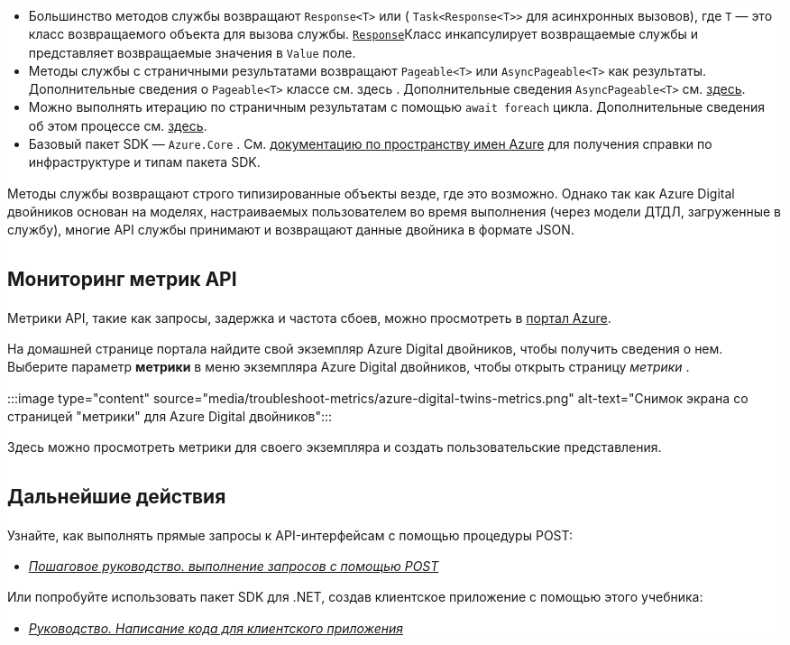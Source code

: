 * Большинство методов службы возвращают `Response<T>` или ( `Task<Response<T>>` для асинхронных вызовов), где `T` — это класс возвращаемого объекта для вызова службы. [`Response`](/dotnet/api/azure.response-1?preserve-view=true&view=azure-dotnet)Класс инкапсулирует возвращаемые службы и представляет возвращаемые значения в `Value` поле.  
* Методы службы с страничными результатами возвращают `Pageable<T>` или `AsyncPageable<T>` как результаты. Дополнительные сведения о `Pageable<T>` классе см. здесь [](/dotnet/api/azure.pageable-1?preserve-view=true&view=azure-dotnet). Дополнительные сведения `AsyncPageable<T>` см. [здесь](/dotnet/api/azure.asyncpageable-1?preserve-view=true&view=azure-dotnet).
* Можно выполнять итерацию по страничным результатам с помощью `await foreach` цикла. Дополнительные сведения об этом процессе см. [здесь](/archive/msdn-magazine/2019/november/csharp-iterating-with-async-enumerables-in-csharp-8).
* Базовый пакет SDK — `Azure.Core` . См. [документацию по пространству имен Azure](/dotnet/api/azure?preserve-view=true&view=azure-dotnet) для получения справки по инфраструктуре и типам пакета SDK.

Методы службы возвращают строго типизированные объекты везде, где это возможно. Однако так как Azure Digital двойников основан на моделях, настраиваемых пользователем во время выполнения (через модели ДТДЛ, загруженные в службу), многие API службы принимают и возвращают данные двойника в формате JSON.

## <a name="monitor-api-metrics"></a>Мониторинг метрик API

Метрики API, такие как запросы, задержка и частота сбоев, можно просмотреть в [портал Azure](https://portal.azure.com/). 

На домашней странице портала найдите свой экземпляр Azure Digital двойников, чтобы получить сведения о нем. Выберите параметр **метрики** в меню экземпляра Azure Digital двойников, чтобы открыть страницу *метрики* .

:::image type="content" source="media/troubleshoot-metrics/azure-digital-twins-metrics.png" alt-text="Снимок экрана со страницей &quot;метрики&quot; для Azure Digital двойников":::

Здесь можно просмотреть метрики для своего экземпляра и создать пользовательские представления.

## <a name="next-steps"></a>Дальнейшие действия

Узнайте, как выполнять прямые запросы к API-интерфейсам с помощью процедуры POST:
* [*Пошаговое руководство. выполнение запросов с помощью POST*](how-to-use-postman.md)

Или попробуйте использовать пакет SDK для .NET, создав клиентское приложение с помощью этого учебника:
* [*Руководство. Написание кода для клиентского приложения*](tutorial-code.md)